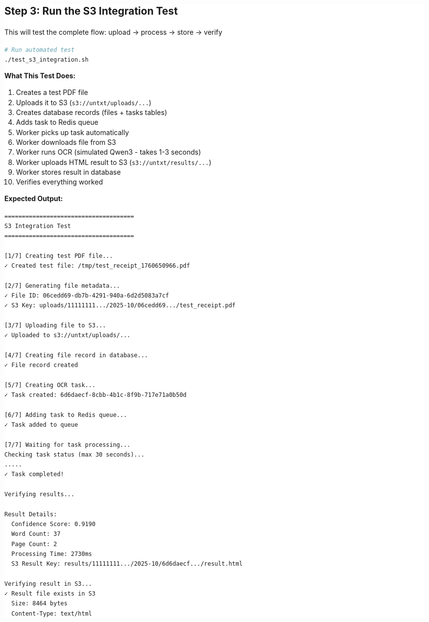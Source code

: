 
## Step 3: Run the S3 Integration Test

This will test the complete flow: upload → process → store → verify

```bash
# Run automated test
./test_s3_integration.sh
```

**What This Test Does:**
1. Creates a test PDF file
2. Uploads it to S3 (`s3://untxt/uploads/...`)
3. Creates database records (files + tasks tables)
4. Adds task to Redis queue
5. Worker picks up task automatically
6. Worker downloads file from S3
7. Worker runs OCR (simulated Qwen3 - takes 1-3 seconds)
8. Worker uploads HTML result to S3 (`s3://untxt/results/...`)
9. Worker stores result in database
10. Verifies everything worked

**Expected Output:**
```
=====================================
S3 Integration Test
=====================================

[1/7] Creating test PDF file...
✓ Created test file: /tmp/test_receipt_1760650966.pdf

[2/7] Generating file metadata...
✓ File ID: 06cedd69-db7b-4291-940a-6d2d5083a7cf
✓ S3 Key: uploads/11111111.../2025-10/06cedd69.../test_receipt.pdf

[3/7] Uploading file to S3...
✓ Uploaded to s3://untxt/uploads/...

[4/7] Creating file record in database...
✓ File record created

[5/7] Creating OCR task...
✓ Task created: 6d6daecf-8cbb-4b1c-8f9b-717e71a0b50d

[6/7] Adding task to Redis queue...
✓ Task added to queue

[7/7] Waiting for task processing...
Checking task status (max 30 seconds)...
.....
✓ Task completed!

Verifying results...

Result Details:
  Confidence Score: 0.9190
  Word Count: 37
  Page Count: 2
  Processing Time: 2730ms
  S3 Result Key: results/11111111.../2025-10/6d6daecf.../result.html

Verifying result in S3...
✓ Result file exists in S3
  Size: 8464 bytes
  Content-Type: text/html
```